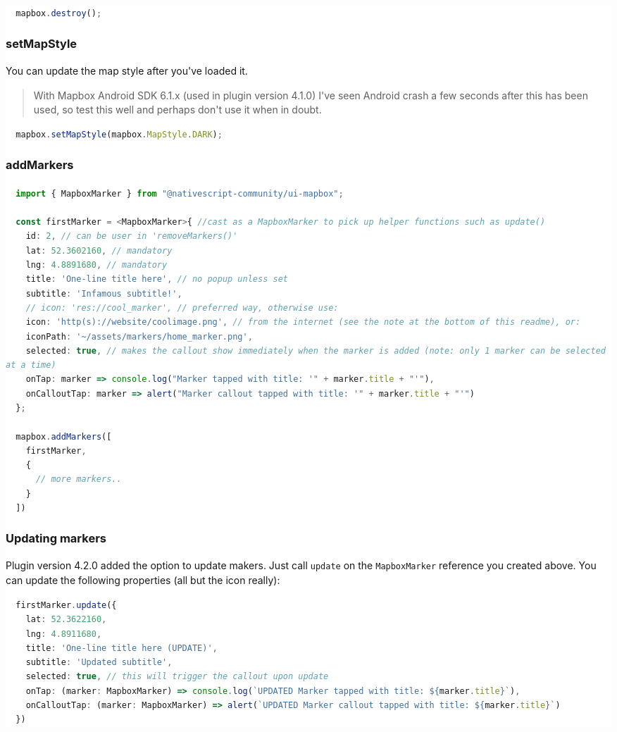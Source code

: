 ```js
  mapbox.destroy();
```

### setMapStyle
You can update the map style after you've loaded it.

> With Mapbox Android SDK 6.1.x (used in plugin version 4.1.0) I've seen Android crash a few seconds after this has been used, so test this well and perhaps don't use it when in doubt.

```js
  mapbox.setMapStyle(mapbox.MapStyle.DARK);
```

### addMarkers

```typescript
  import { MapboxMarker } from "@nativescript-community/ui-mapbox";

  const firstMarker = <MapboxMarker>{ //cast as a MapboxMarker to pick up helper functions such as update()
    id: 2, // can be user in 'removeMarkers()'
    lat: 52.3602160, // mandatory
    lng: 4.8891680, // mandatory
    title: 'One-line title here', // no popup unless set
    subtitle: 'Infamous subtitle!',
    // icon: 'res://cool_marker', // preferred way, otherwise use:
    icon: 'http(s)://website/coolimage.png', // from the internet (see the note at the bottom of this readme), or:
    iconPath: '~/assets/markers/home_marker.png',
    selected: true, // makes the callout show immediately when the marker is added (note: only 1 marker can be selected at a time)
    onTap: marker => console.log("Marker tapped with title: '" + marker.title + "'"),
    onCalloutTap: marker => alert("Marker callout tapped with title: '" + marker.title + "'")
  };

  mapbox.addMarkers([
    firstMarker,
    {
      // more markers..
    }
  ])
```

### Updating markers
Plugin version 4.2.0 added the option to update makers. Just call `update` on the `MapboxMarker` reference you created above.
You can update the following properties (all but the icon really):

```typescript
  firstMarker.update({
    lat: 52.3622160,
    lng: 4.8911680,
    title: 'One-line title here (UPDATE)',
    subtitle: 'Updated subtitle',
    selected: true, // this will trigger the callout upon update
    onTap: (marker: MapboxMarker) => console.log(`UPDATED Marker tapped with title: ${marker.title}`),
    onCalloutTap: (marker: MapboxMarker) => alert(`UPDATED Marker callout tapped with title: ${marker.title}`)
  })
```
